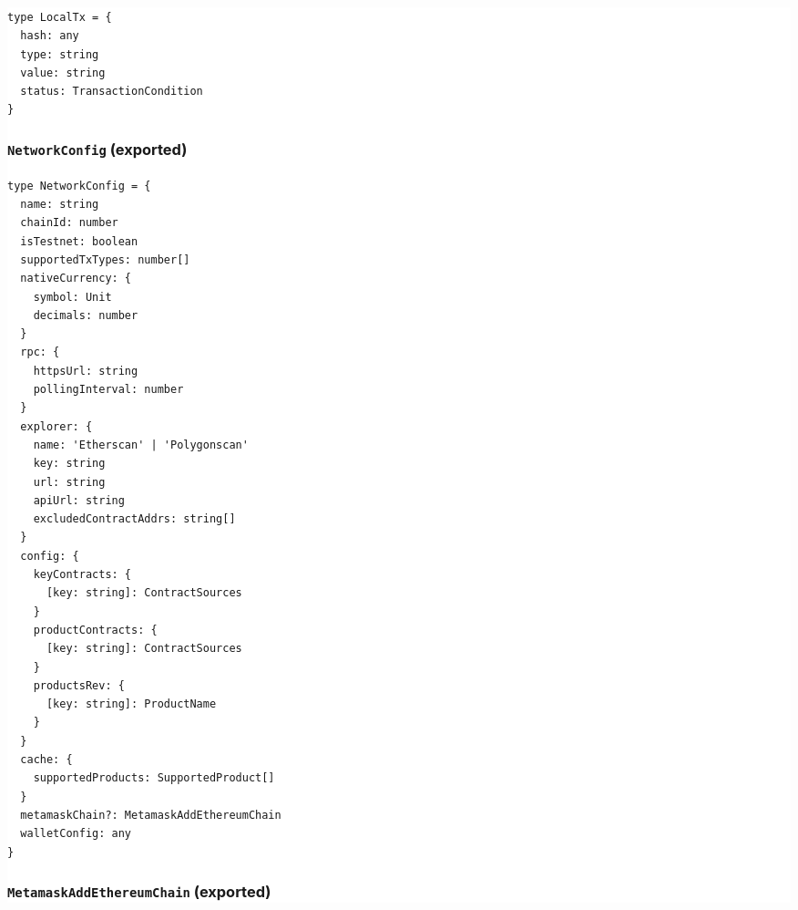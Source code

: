 ```
type LocalTx = {
  hash: any
  type: string
  value: string
  status: TransactionCondition
}
```

### `NetworkConfig` (exported)

```
type NetworkConfig = {
  name: string
  chainId: number
  isTestnet: boolean
  supportedTxTypes: number[]
  nativeCurrency: {
    symbol: Unit
    decimals: number
  }
  rpc: {
    httpsUrl: string
    pollingInterval: number
  }
  explorer: {
    name: 'Etherscan' | 'Polygonscan'
    key: string
    url: string
    apiUrl: string
    excludedContractAddrs: string[]
  }
  config: {
    keyContracts: {
      [key: string]: ContractSources
    }
    productContracts: {
      [key: string]: ContractSources
    }
    productsRev: {
      [key: string]: ProductName
    }
  }
  cache: {
    supportedProducts: SupportedProduct[]
  }
  metamaskChain?: MetamaskAddEthereumChain
  walletConfig: any
}
```

### `MetamaskAddEthereumChain` (exported)


  [key: string]: PositionNamesCacheValue